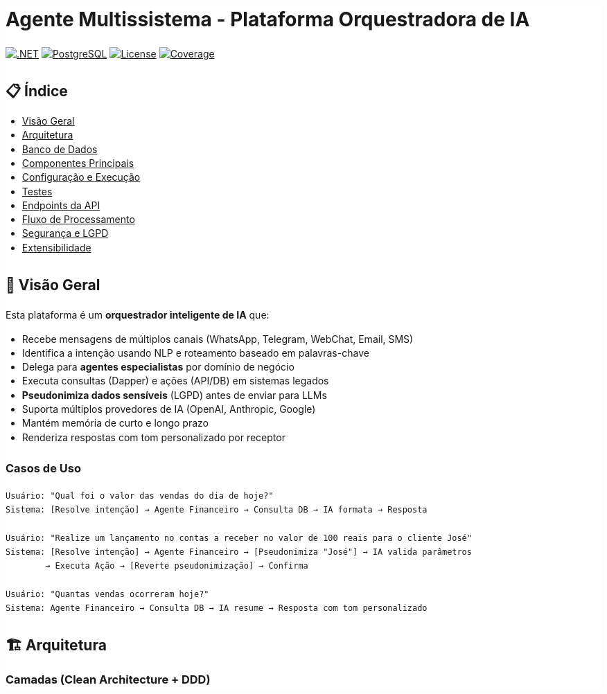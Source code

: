 # Agente Multissistema - Plataforma Orquestradora de IA

[![.NET](https://img.shields.io/badge/.NET-9.0-purple)](https://dotnet.microsoft.com/)
[![PostgreSQL](https://img.shields.io/badge/PostgreSQL-16-blue)](https://www.postgresql.org/)
[![License](https://img.shields.io/badge/license-MIT-green)](LICENSE)
[![Coverage](https://img.shields.io/badge/coverage-%E2%89%A5%2080%25-brightgreen)](tests/)

## 📋 Índice

- [Visão Geral](#-visão-geral)
- [Arquitetura](#-arquitetura)
- [Banco de Dados](#-banco-de-dados)
- [Componentes Principais](#-componentes-principais)
- [Configuração e Execução](#-configuração-e-execução)
- [Testes](#-testes)
- [Endpoints da API](#-endpoints-da-api)
- [Fluxo de Processamento](#-fluxo-de-processamento)
- [Segurança e LGPD](#-segurança-e-lgpd)
- [Extensibilidade](#-extensibilidade)

## 🎯 Visão Geral

Esta plataforma é um **orquestrador inteligente de IA** que:

- Recebe mensagens de múltiplos canais (WhatsApp, Telegram, WebChat, Email, SMS)
- Identifica a intenção usando NLP e roteamento baseado em palavras-chave
- Delega para **agentes especialistas** por domínio de negócio
- Executa consultas (Dapper) e ações (API/DB) em sistemas legados
- **Pseudonimiza dados sensíveis** (LGPD) antes de enviar para LLMs
- Suporta múltiplos provedores de IA (OpenAI, Anthropic, Google)
- Mantém memória de curto e longo prazo
- Renderiza respostas com tom personalizado por receptor

### Casos de Uso

```
Usuário: "Qual foi o valor das vendas do dia de hoje?"
Sistema: [Resolve intenção] → Agente Financeiro → Consulta DB → IA formata → Resposta

Usuário: "Realize um lançamento no contas a receber no valor de 100 reais para o cliente José"
Sistema: [Resolve intenção] → Agente Financeiro → [Pseudonimiza "José"] → IA valida parâmetros
        → Executa Ação → [Reverte pseudonimização] → Confirma

Usuário: "Quantas vendas ocorreram hoje?"
Sistema: Agente Financeiro → Consulta DB → IA resume → Resposta com tom personalizado
```

## 🏗️ Arquitetura

### Camadas (Clean Architecture + DDD)
